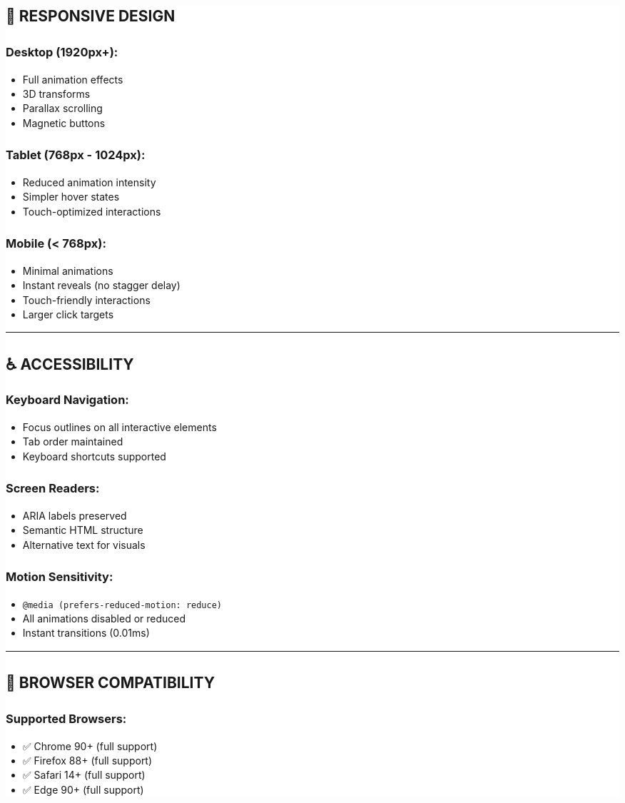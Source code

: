 
## 📱 RESPONSIVE DESIGN

### Desktop (1920px+):
- Full animation effects
- 3D transforms
- Parallax scrolling
- Magnetic buttons

### Tablet (768px - 1024px):
- Reduced animation intensity
- Simpler hover states
- Touch-optimized interactions

### Mobile (< 768px):
- Minimal animations
- Instant reveals (no stagger delay)
- Touch-friendly interactions
- Larger click targets

---

## ♿ ACCESSIBILITY

### Keyboard Navigation:
- Focus outlines on all interactive elements
- Tab order maintained
- Keyboard shortcuts supported

### Screen Readers:
- ARIA labels preserved
- Semantic HTML structure
- Alternative text for visuals

### Motion Sensitivity:
- `@media (prefers-reduced-motion: reduce)`
- All animations disabled or reduced
- Instant transitions (0.01ms)

---

## 🧪 BROWSER COMPATIBILITY

### Supported Browsers:
- ✅ Chrome 90+ (full support)
- ✅ Firefox 88+ (full support)
- ✅ Safari 14+ (full support)
- ✅ Edge 90+ (full support)
